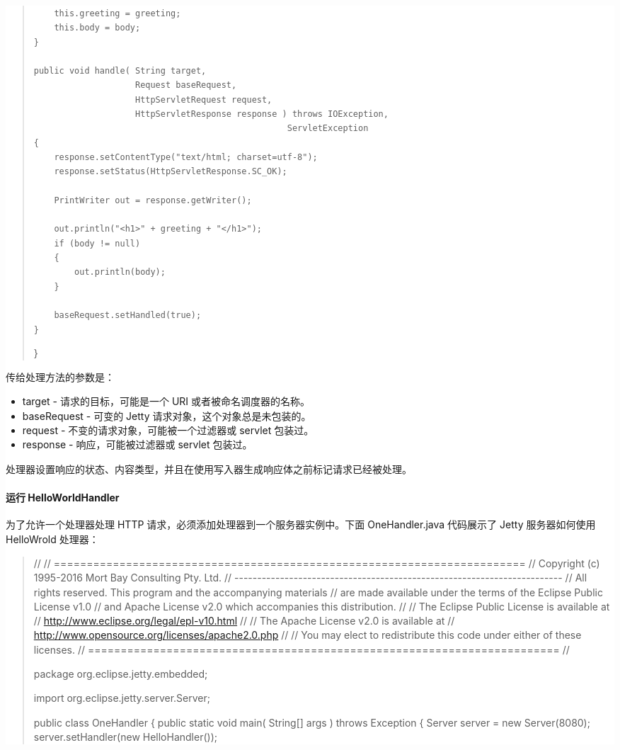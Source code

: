 >         this.greeting = greeting;
>         this.body = body;
>     }
>  
>     public void handle( String target,
>                         Request baseRequest,
>                         HttpServletRequest request,
>                         HttpServletResponse response ) throws IOException,
>                                                       ServletException
>     {
>         response.setContentType("text/html; charset=utf-8");
>         response.setStatus(HttpServletResponse.SC_OK);
>  
>         PrintWriter out = response.getWriter();
>  
>         out.println("<h1>" + greeting + "</h1>");
>         if (body != null)
>         {
>             out.println(body);
>         }
>  
>         baseRequest.setHandled(true);
>     }
> }

传给处理方法的参数是：

- target - 请求的目标，可能是一个 URI 或者被命名调度器的名称。
- baseRequest - 可变的 Jetty 请求对象，这个对象总是未包装的。
- request - 不变的请求对象，可能被一个过滤器或 servlet 包装过。
- response - 响应，可能被过滤器或 servlet 包装过。

处理器设置响应的状态、内容类型，并且在使用写入器生成响应体之前标记请求已经被处理。

#### 运行 HelloWorldHandler

为了允许一个处理器处理 HTTP 请求，必须添加处理器到一个服务器实例中。下面 OneHandler.java 代码展示了 Jetty 服务器如何使用 HelloWrold 处理器：

> //
> //  ========================================================================
> //  Copyright (c) 1995-2016 Mort Bay Consulting Pty. Ltd.
> //  ------------------------------------------------------------------------
> //  All rights reserved. This program and the accompanying materials
> //  are made available under the terms of the Eclipse Public License v1.0
> //  and Apache License v2.0 which accompanies this distribution.
> //
> //      The Eclipse Public License is available at
> //      http://www.eclipse.org/legal/epl-v10.html
> //
> //      The Apache License v2.0 is available at
> //      http://www.opensource.org/licenses/apache2.0.php
> //
> //  You may elect to redistribute this code under either of these licenses.
> //  ========================================================================
> //
>  
> package org.eclipse.jetty.embedded;
>  
> import org.eclipse.jetty.server.Server;
>  
> public class OneHandler
> {
>     public static void main( String[] args ) throws Exception
>     {
>         Server server = new Server(8080);
>         server.setHandler(new HelloHandler());